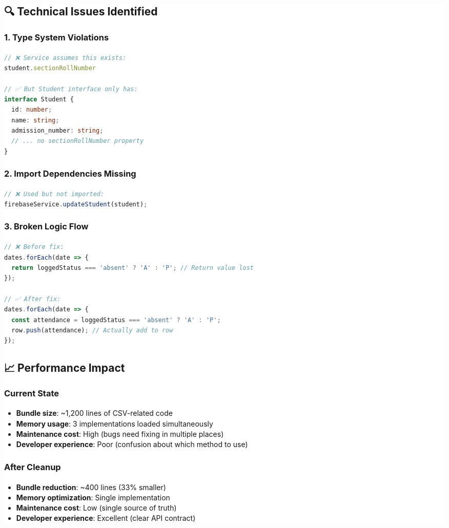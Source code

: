 ## 🔍 Technical Issues Identified

### 1. Type System Violations
```typescript
// ❌ Service assumes this exists:
student.sectionRollNumber

// ✅ But Student interface only has:
interface Student {
  id: number;
  name: string;
  admission_number: string;
  // ... no sectionRollNumber property
}
```

### 2. Import Dependencies Missing
```typescript
// ❌ Used but not imported:
firebaseService.updateStudent(student);
```

### 3. Broken Logic Flow
```typescript
// ❌ Before fix:
dates.forEach(date => {
  return loggedStatus === 'absent' ? 'A' : 'P'; // Return value lost
});

// ✅ After fix:
dates.forEach(date => {
  const attendance = loggedStatus === 'absent' ? 'A' : 'P';
  row.push(attendance); // Actually add to row
});
```

## 📈 Performance Impact

### Current State
- **Bundle size**: ~1,200 lines of CSV-related code
- **Memory usage**: 3 implementations loaded simultaneously  
- **Maintenance cost**: High (bugs need fixing in multiple places)
- **Developer experience**: Poor (confusion about which method to use)

### After Cleanup
- **Bundle reduction**: ~400 lines (33% smaller)
- **Memory optimization**: Single implementation
- **Maintenance cost**: Low (single source of truth)
- **Developer experience**: Excellent (clear API contract)
